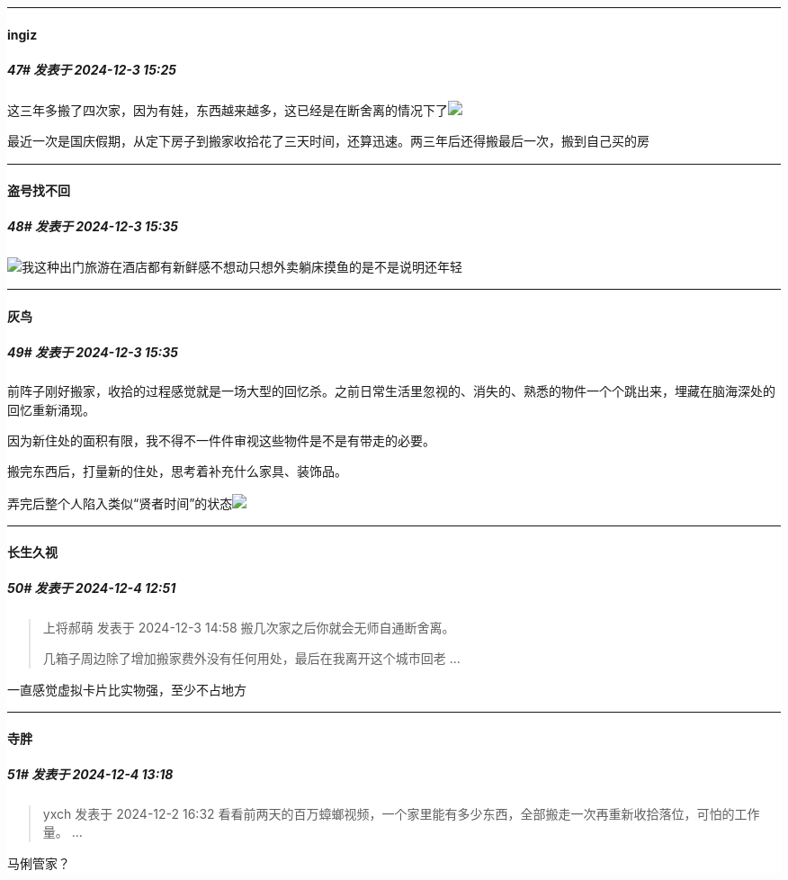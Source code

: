*****

####  ingiz  
##### 47#       发表于 2024-12-3 15:25

这三年多搬了四次家，因为有娃，东西越来越多，这已经是在断舍离的情况下了<img src="https://static.saraba1st.com/image/smiley/face2017/017.png" referrerpolicy="no-referrer">

最近一次是国庆假期，从定下房子到搬家收拾花了三天时间，还算迅速。两三年后还得搬最后一次，搬到自己买的房


*****

####  盗号找不回  
##### 48#       发表于 2024-12-3 15:35

<img src="https://static.saraba1st.com/image/smiley/face2017/001.png" referrerpolicy="no-referrer">我这种出门旅游在酒店都有新鲜感不想动只想外卖躺床摸鱼的是不是说明还年轻

*****

####  灰鸟  
##### 49#       发表于 2024-12-3 15:35

前阵子刚好搬家，收拾的过程感觉就是一场大型的回忆杀。之前日常生活里忽视的、消失的、熟悉的物件一个个跳出来，埋藏在脑海深处的回忆重新涌现。

因为新住处的面积有限，我不得不一件件审视这些物件是不是有带走的必要。

搬完东西后，打量新的住处，思考着补充什么家具、装饰品。

弄完后整个人陷入类似“贤者时间”的状态<img src="https://static.saraba1st.com/image/smiley/face2017/018.png" referrerpolicy="no-referrer">


*****

####  长生久视  
##### 50#       发表于 2024-12-4 12:51

<blockquote>上将郝萌 发表于 2024-12-3 14:58
搬几次家之后你就会无师自通断舍离。

几箱子周边除了增加搬家费外没有任何用处，最后在我离开这个城市回老 ...</blockquote>
一直感觉虚拟卡片比实物强，至少不占地方


*****

####  寺胖  
##### 51#       发表于 2024-12-4 13:18

<blockquote>yxch 发表于 2024-12-2 16:32
看看前两天的百万蟑螂视频，一个家里能有多少东西，全部搬走一次再重新收拾落位，可怕的工作量。 ...</blockquote>
马俐管家？

